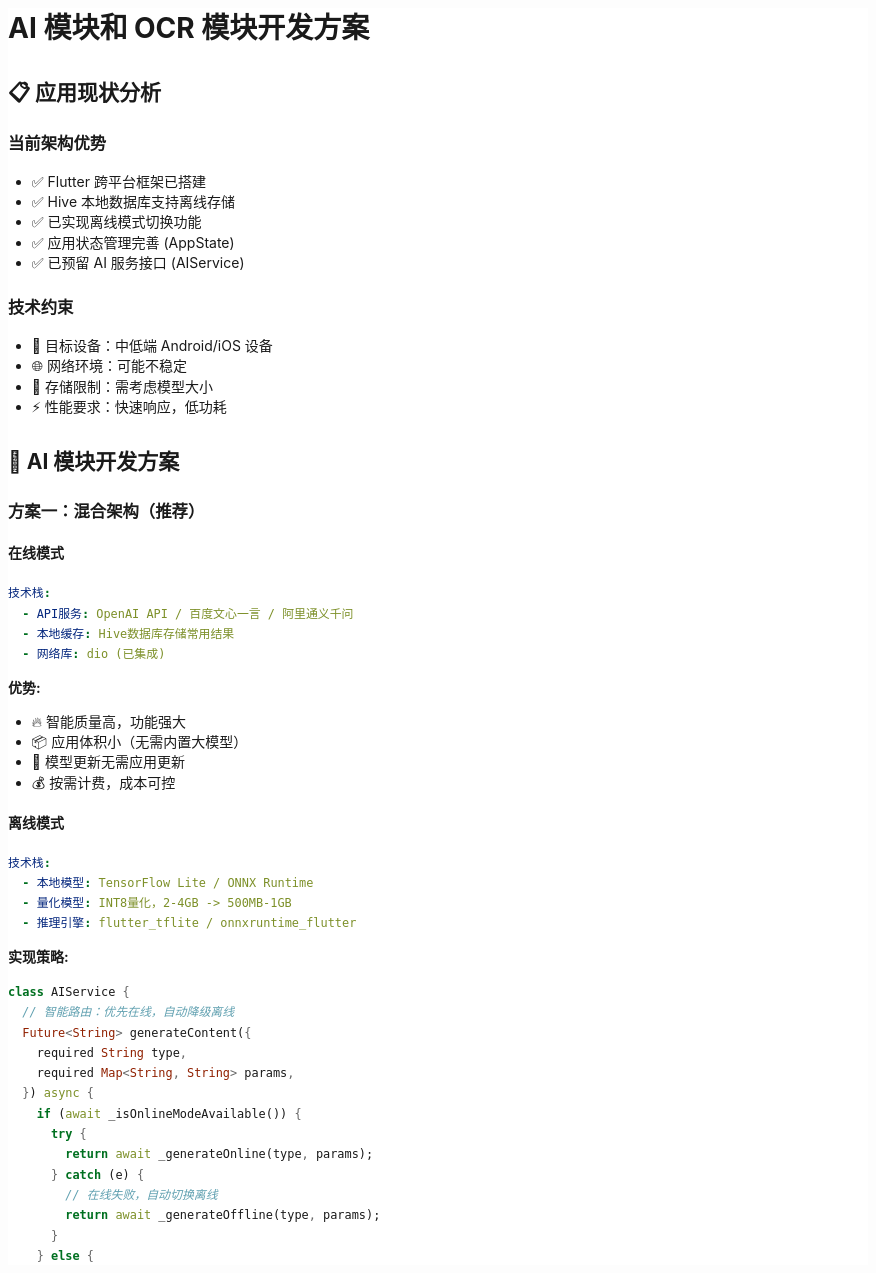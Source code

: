 # AI 模块和 OCR 模块开发方案

## 📋 应用现状分析

### 当前架构优势

- ✅ Flutter 跨平台框架已搭建
- ✅ Hive 本地数据库支持离线存储
- ✅ 已实现离线模式切换功能
- ✅ 应用状态管理完善 (AppState)
- ✅ 已预留 AI 服务接口 (AIService)

### 技术约束

- 📱 目标设备：中低端 Android/iOS 设备
- 🌐 网络环境：可能不稳定
- 💾 存储限制：需考虑模型大小
- ⚡ 性能要求：快速响应，低功耗

## 🚀 AI 模块开发方案

### 方案一：混合架构（推荐）

#### 在线模式

```yaml
技术栈:
  - API服务: OpenAI API / 百度文心一言 / 阿里通义千问
  - 本地缓存: Hive数据库存储常用结果
  - 网络库: dio (已集成)
```

**优势:**

- 🔥 智能质量高，功能强大
- 📦 应用体积小（无需内置大模型）
- 🔄 模型更新无需应用更新
- 💰 按需计费，成本可控

#### 离线模式

```yaml
技术栈:
  - 本地模型: TensorFlow Lite / ONNX Runtime
  - 量化模型: INT8量化，2-4GB -> 500MB-1GB
  - 推理引擎: flutter_tflite / onnxruntime_flutter
```

**实现策略:**

```dart
class AIService {
  // 智能路由：优先在线，自动降级离线
  Future<String> generateContent({
    required String type,
    required Map<String, String> params,
  }) async {
    if (await _isOnlineModeAvailable()) {
      try {
        return await _generateOnline(type, params);
      } catch (e) {
        // 在线失败，自动切换离线
        return await _generateOffline(type, params);
      }
    } else {
```
